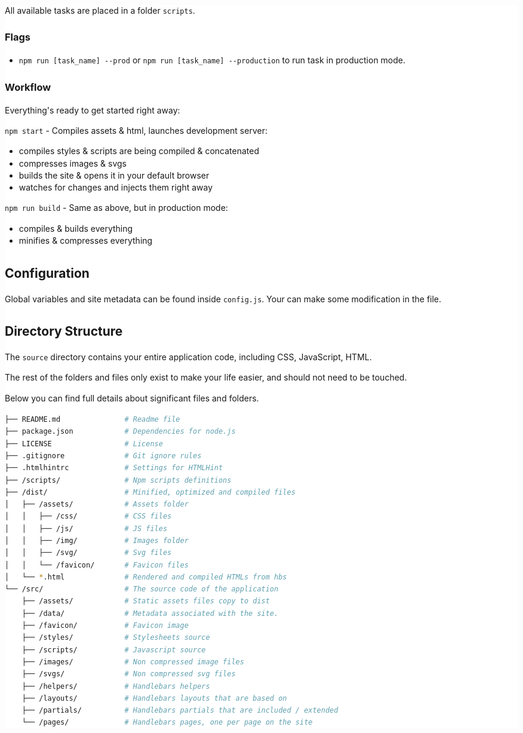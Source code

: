 All available tasks are placed in a folder `scripts`. 

### Flags
* `npm run [task_name] --prod` or `npm run [task_name] --production` to run task in production mode.

### Workflow
Everything's ready to get started right away:

`npm start` - Compiles assets & html, launches development server:
- compiles styles & scripts are being compiled & concatenated
- compresses images & svgs
- builds the site & opens it in your default browser
- watches for changes and injects them right away

`npm run build` - Same as above, but in production mode:
- compiles & builds everything
- minifies & compresses everything

## Configuration
Global variables and site metadata can be found inside `config.js`. Your can make some modification in the file.

## Directory Structure

The `source` directory contains your entire application code, including CSS, JavaScript, HTML.

The rest of the folders and files only exist to make your life easier, and should not need to be touched.

Below you can find full details about significant files and folders.

```bash
├── README.md               # Readme file
├── package.json            # Dependencies for node.js
├── LICENSE                 # License
├── .gitignore              # Git ignore rules
├── .htmlhintrc             # Settings for HTMLHint
├── /scripts/               # Npm scripts definitions
├── /dist/                  # Minified, optimized and compiled files
│   ├── /assets/            # Assets folder
│   │   ├── /css/           # CSS files
│   │   ├── /js/            # JS files
│   │   ├── /img/           # Images folder
│   │   ├── /svg/           # Svg files
│   │   └── /favicon/       # Favicon files
│   └── *.html              # Rendered and compiled HTMLs from hbs
└── /src/                   # The source code of the application
    ├── /assets/            # Static assets files copy to dist
    ├── /data/              # Metadata associated with the site.
    ├── /favicon/           # Favicon image
    ├── /styles/            # Stylesheets source
    ├── /scripts/           # Javascript source
    ├── /images/            # Non compressed image files
    ├── /svgs/              # Non compressed svg files
    ├── /helpers/           # Handlebars helpers
    ├── /layouts/           # Handlebars layouts that are based on
    ├── /partials/          # Handlebars partials that are included / extended
    └── /pages/             # Handlebars pages, one per page on the site
```
